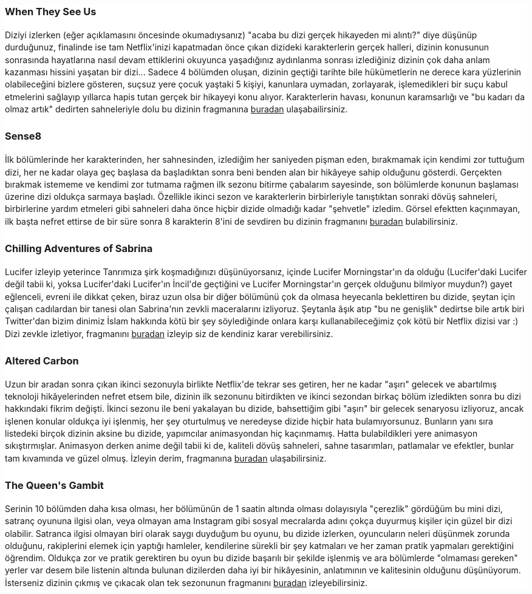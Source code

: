 ### When They See Us

Diziyi izlerken (eğer açıklamasını öncesinde okumadıysanız) "acaba bu dizi gerçek hikayeden mi alıntı?" diye düşünüp durduğunuz, finalinde ise tam Netflix'inizi kapatmadan önce çıkan dizideki karakterlerin gerçek halleri, dizinin konusunun sonrasında hayatlarına nasıl devam ettiklerini okuyunca yaşadığınız aydınlanma sonrası izlediğiniz dizinin çok daha anlam kazanması hissini yaşatan bir dizi... Sadece 4 bölümden oluşan, dizinin geçtiği tarihte bile hükümetlerin ne derece kara yüzlerinin olabileceğini bizlere gösteren, suçsuz yere çocuk yaştaki 5 kişiyi, kanunlara uymadan, zorlayarak, işlemedikleri bir suçu kabul etmelerini sağlayıp yıllarca hapis tutan gerçek bir hikayeyi konu alıyor. Karakterlerin havası, konunun karamsarlığı ve "bu kadarı da olmaz artık" dedirten sahneleriyle dolu bu dizinin fragmanına [buradan](https://youtu.be/YyoSErErnCE) ulaşabailirsiniz.

### Sense8

İlk bölümlerinde her karakterinden, her sahnesinden, izlediğim her saniyeden pişman eden, bırakmamak için kendimi zor tuttuğum dizi, her ne kadar olaya geç başlasa da başladıktan sonra beni benden alan bir hikâyeye sahip olduğunu gösterdi. Gerçekten bırakmak istememe ve kendimi zor tutmama rağmen ilk sezonu bitirme çabalarım sayesinde, son bölümlerde konunun başlaması üzerine dizi oldukça sarmaya başladı. Özellikle ikinci sezon ve karakterlerin birbirleriyle tanıştıktan sonraki dövüş sahneleri, birbirlerine yardım etmeleri gibi sahneleri daha önce hiçbir dizide olmadığı kadar "şehvetle" izledim. Görsel efektten kaçınmayan, ilk başta nefret ettirse de bir süre sonra 8 karakterin 8'ini de sevdiren bu dizinin fragmanını [buradan](https://www.youtube.com/watch?v=iKpKAlbJ7BQ) bulabilirsiniz.

### Chilling Adventures of Sabrina

Lucifer izleyip yeterince Tanrımıza şirk koşmadığınızı düşünüyorsanız, içinde Lucifer Morningstar'ın da olduğu (Lucifer'daki Lucifer değil tabii ki, yoksa Lucifer'daki Lucifer'ın İncil'de geçtiğini ve Lucifer Morningstar'ın gerçek olduğunu bilmiyor muydun?) gayet eğlenceli, evreni ile dikkat çeken, biraz uzun olsa bir diğer bölümünü çok da olmasa heyecanla beklettiren bu dizide, şeytan için çalışan cadılardan bir tanesi olan Sabrina'nın zevkli maceralarını izliyoruz. Şeytanla âşık atıp "bu ne genişlik" dedirtse bile artık biri Twitter'dan bizim dinimiz İslam hakkında kötü bir şey söylediğinde onlara karşı kullanabileceğimiz çok kötü bir Netflix dizisi var :) Dizi zevkle izletiyor, fragmanını [buradan](https://www.youtube.com/watch?v=tXDqPmbmk8k) izleyip siz de kendiniz karar verebilirsiniz.

### Altered Carbon

Uzun bir aradan sonra çıkan ikinci sezonuyla birlikte Netflix'de tekrar ses getiren, her ne kadar "aşırı" gelecek ve abartılmış teknoloji hikâyelerinden nefret etsem bile, dizinin ilk sezonunu bitirdikten ve ikinci sezondan birkaç bölüm izledikten sonra bu dizi hakkındaki fikrim değişti. İkinci sezonu ile beni yakalayan bu dizide, bahsettiğim gibi "aşırı" bir gelecek senaryosu izliyoruz, ancak işlenen konular oldukça iyi işlenmiş, her şey oturtulmuş ve neredeyse dizide hiçbir hata bulamıyorsunuz. Bunların yanı sıra listedeki birçok dizinin aksine bu dizide, yapımcılar animasyondan hiç kaçınmamış. Hatta bulabildikleri yere animasyon sıkıştırmışlar. Animasyon derken anime değil tabii ki de, kaliteli dövüş sahneleri, sahne tasarımları, patlamalar ve efektler, bunlar tam kıvamında ve güzel olmuş. İzleyin derim, fragmanına [buradan](https://www.youtube.com/watch?v=opFfCf5qsw8) ulaşabilirsiniz.

### The Queen's Gambit

Serinin 10 bölümden daha kısa olması, her bölümünün de 1 saatin altında olması dolayısıyla "çerezlik" gördüğüm bu mini dizi, satranç oyununa ilgisi olan, veya olmayan ama Instagram gibi sosyal mecralarda adını çokça duyurmuş kişiler için güzel bir dizi olabilir. Satranca ilgisi olmayan biri olarak saygı duyduğum bu oyunu, bu dizide izlerken, oyuncuların neleri düşünmek zorunda olduğunu, rakiplerini elemek için yaptığı hamleler, kendilerine sürekli bir şey katmaları ve her zaman pratik yapmaları gerektiğini öğrendim. Oldukça zor ve pratik gerektiren bu oyun bu dizide başarılı bir şekilde işlenmiş ve ara bölümlerde "olmaması gereken" yerler var desem bile listenin altında bulunan dizilerden daha iyi bir hikâyesinin, anlatımının ve kalitesinin olduğunu düşünüyorum. İsterseniz dizinin çıkmış ve çıkacak olan tek sezonunun fragmanını [buradan](https://youtu.be/TAGfVAstQlQ) izleyebilirsiniz.

